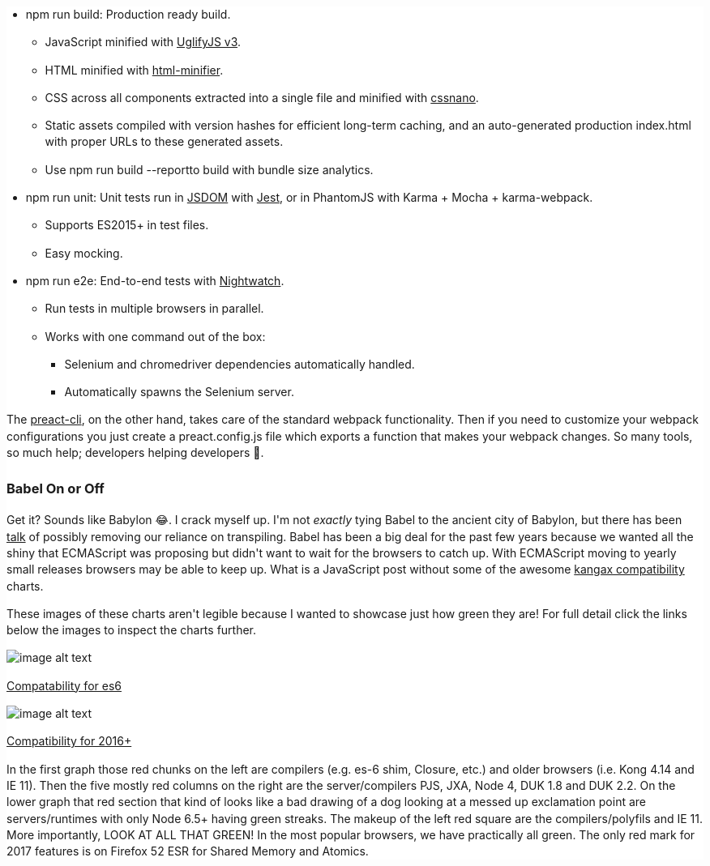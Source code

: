 * npm run build: Production ready build.

    * JavaScript minified with [UglifyJS v3](https://github.com/mishoo/UglifyJS2/tree/harmony).

    * HTML minified with [html-minifier](https://github.com/kangax/html-minifier).

    * CSS across all components extracted into a single file and minified with [cssnano](https://github.com/ben-eb/cssnano).

    * Static assets compiled with version hashes for efficient long-term caching, and an auto-generated production index.html with proper URLs to these generated assets.

    * Use npm run build --reportto build with bundle size analytics.

* npm run unit: Unit tests run in [JSDOM](https://github.com/tmpvar/jsdom) with [Jest](https://facebook.github.io/jest/), or in PhantomJS with Karma + Mocha + karma-webpack.

    * Supports ES2015+ in test files.

    * Easy mocking.

* npm run e2e: End-to-end tests with [Nightwatch](http://nightwatchjs.org/).

    * Run tests in multiple browsers in parallel.

    * Works with one command out of the box:

        * Selenium and chromedriver dependencies automatically handled.

        * Automatically spawns the Selenium server.

The [preact-cli](https://github.com/developit/preact-cli#webpack), on the other hand, takes care of the standard webpack functionality. Then if you need to customize your webpack configurations you just create a preact.config.js file which exports a function that makes your webpack changes. So many tools, so much help; developers helping developers 💞.

### **Babel On or Off**

Get it? Sounds like Babylon 😂. I crack myself up. I'm not *exactly* tying Babel to the ancient city of Babylon, but there has been [talk](https://medium.freecodecamp.org/you-might-not-need-to-transpile-your-javascript-4d5e0a438ca) of possibly removing our reliance on transpiling. Babel has been a big deal for the past few years because we wanted all the shiny that ECMAScript was proposing but didn't want to wait for the browsers to catch up. With ECMAScript moving to yearly small releases browsers may be able to keep up. What is a JavaScript post without some of the awesome [kangax compatibility](https://twitter.com/kangax?lang=en) charts.

These images of these charts aren't legible because I wanted to showcase just how green they are! For full detail click the links below the images to inspect the charts further.

![image alt text](image_9.png)

[Compatability for es6](http://kangax.github.io/compat-table/es6/)

![image alt text](image_10.png)

[Compatibility for 2016+](http://kangax.github.io/compat-table/es2016plus/)

In the first graph those red chunks on the left are compilers (e.g. es-6 shim, Closure, etc.) and older browsers (i.e. Kong 4.14 and IE 11). Then the five mostly red columns on the right are the server/compilers PJS, JXA, Node 4, DUK 1.8 and DUK 2.2. On the lower graph that red section that kind of looks like a bad drawing of a dog looking at a messed up exclamation point are servers/runtimes with only Node 6.5+ having green streaks. The makeup of the left red square are the compilers/polyfils and IE 11. More importantly, LOOK AT ALL THAT GREEN! In the most popular browsers, we have practically all green. The only red mark for 2017 features is on Firefox 52 ESR for Shared Memory and Atomics.

